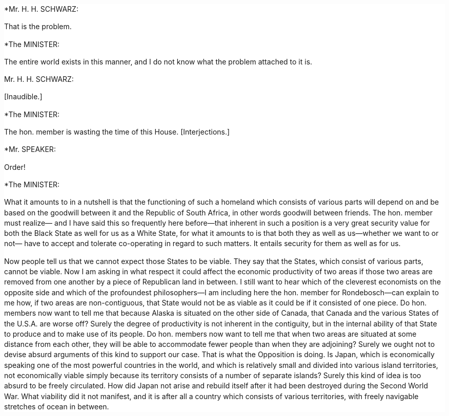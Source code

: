 </speech>

<speech by="#schwarz">

<from>*Mr. <person refersTo="hansard_za">H. H. SCHWARZ</person>:</from>

<p>That is the problem.</p>

</speech>

<speech by="#minister">

<from>*The <person refersTo="hansard_za">MINISTER</person>:</from>

<p>The entire world exists in this manner, and I do not know what the problem attached to it is.</p>

</speech>

<speech by="#schwarz">

<from>Mr. <person refersTo="hansard_za">H. H. SCHWARZ</person>:</from>

<p>[Inaudible.]</p>

</speech>

<speech by="#minister">

<from>*The <person refersTo="hansard_za">MINISTER</person>:</from>

<p>The hon. member is wasting the time of this House. [Interjections.]</p>

</speech>

<speech by="#speaker">

<from>*Mr. <person refersTo="hansard_za">SPEAKER</person>:</from>

<p>Order!</p>

</speech>

<speech by="#minister">

<from>*The <person refersTo="hansard_za">MINISTER</person>:</from>

<p>What it amounts to in a nutshell is that the functioning of such a homeland which consists of various parts will depend on and be based on the goodwill between it and the Republic of South Africa, in other words goodwill between friends. The hon. member must realize&#x2014; and I have said this so frequently here before&#x2014;that inherent in such a position is a very great security value for both the Black State as well for us as a White State, for what it amounts to is that both they as well as us&#x2014;whether we want to or not&#x2014; have to accept and tolerate co-operating in regard to such matters. It entails security for them as well as for us.</p>

<p>Now people tell us that we cannot expect those States to be viable. They say that the States, which consist of various parts, cannot be viable. Now I am asking in what respect it could affect the economic productivity of two areas if those two areas are removed from one another by a piece of Republican land in between. I still want to hear which of the cleverest economists on the opposite side and which of the profoundest philosophers&#x2014;I am including here the hon. member for Rondebosch&#x2014;can explain to me how, if two areas are non-contiguous, that State would not be as viable as it could be if it consisted of one piece. Do hon. members now want to tell me that because Alaska is situated on the other side of Canada, that Canada and the various States of the U.S.A. are worse off&#x003F; Surely the degree of productivity is not inherent in the contiguity, but in the internal ability of that State to produce and to make use of its people. Do hon. members now want to tell me that when two areas are situated at some distance from each other, they will be able to accommodate fewer people than when they are adjoining&#x003F; Surely we ought not to devise absurd arguments of this kind to support our case. That is what the Opposition is doing. Is Japan, which is economically speaking one of the most powerful countries in the world, and which is relatively small and divided into various island territories, not economically viable simply because its territory consists of a number of separate islands&#x003F; Surely this kind of idea is too absurd to be freely circulated. How did Japan not arise and rebuild itself after it had been destroyed during the Second World War. What viability did it not manifest, and it is after all a country which consists of various territories, with freely navigable stretches of ocean in between.</p>
